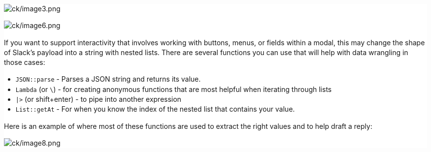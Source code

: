 ![ck/image3.png](/img/slack/image3.png)

![ck/image6.png](/img/slack/image6.png)

If you want to support interactivity that involves working with buttons, menus,
or fields within a modal, this may change the shape of Slack’s payload into a
string with nested lists. There are several functions you can use that will help
with data wrangling in those cases:

- `JSON::parse` - Parses a JSON string and returns its value.
- `Lambda` (or `\`) - for creating anonymous functions that are most helpful
  when iterating through lists
- `|>` (or shift+enter) - to pipe into another expression
- `List::getAt` - For when you know the index of the nested list that contains
  your value.

Here is an example of where most of these functions are used to extract the
right values and to help draft a reply:

![ck/image8.png](/img/slack/image8.png)
